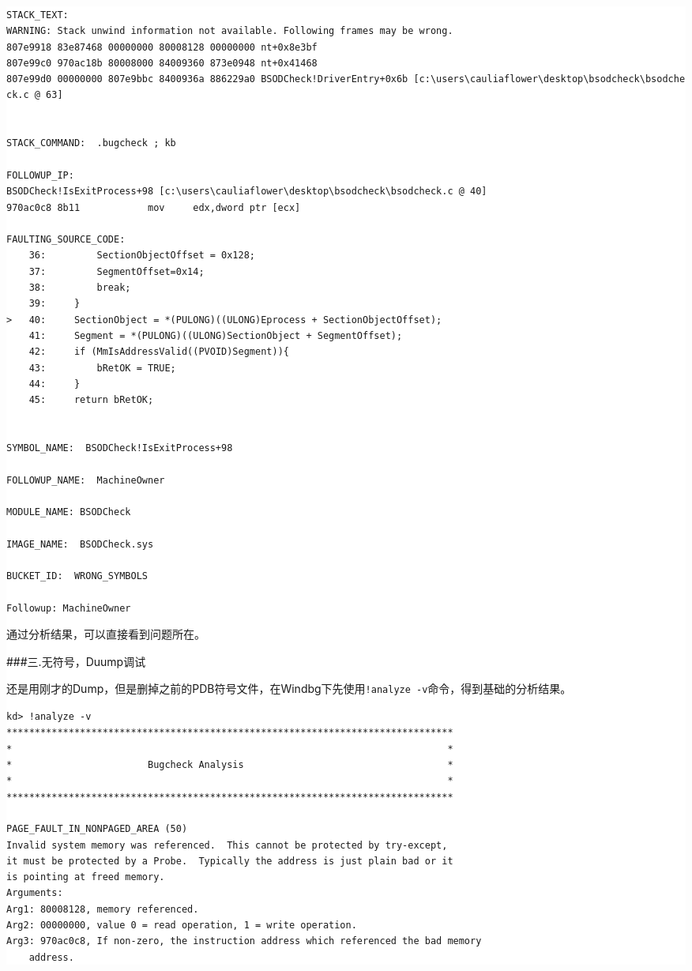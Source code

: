 ```
STACK_TEXT:  
WARNING: Stack unwind information not available. Following frames may be wrong.
807e9918 83e87468 00000000 80008128 00000000 nt+0x8e3bf
807e99c0 970ac18b 80008000 84009360 873e0948 nt+0x41468
807e99d0 00000000 807e9bbc 8400936a 886229a0 BSODCheck!DriverEntry+0x6b [c:\users\cauliaflower\desktop\bsodcheck\bsodcheck.c @ 63]


STACK_COMMAND:  .bugcheck ; kb

FOLLOWUP_IP: 
BSODCheck!IsExitProcess+98 [c:\users\cauliaflower\desktop\bsodcheck\bsodcheck.c @ 40]
970ac0c8 8b11            mov     edx,dword ptr [ecx]

FAULTING_SOURCE_CODE:  
    36: 		SectionObjectOffset = 0x128;
    37: 		SegmentOffset=0x14;
    38: 		break;
    39: 	}
>   40: 	SectionObject = *(PULONG)((ULONG)Eprocess + SectionObjectOffset);
    41: 	Segment = *(PULONG)((ULONG)SectionObject + SegmentOffset);
    42: 	if (MmIsAddressValid((PVOID)Segment)){
    43: 		bRetOK = TRUE;
    44: 	}
    45: 	return bRetOK;


SYMBOL_NAME:  BSODCheck!IsExitProcess+98

FOLLOWUP_NAME:  MachineOwner

MODULE_NAME: BSODCheck

IMAGE_NAME:  BSODCheck.sys

BUCKET_ID:  WRONG_SYMBOLS

Followup: MachineOwner
```

通过分析结果，可以直接看到问题所在。




###三.无符号，Duump调试

还是用刚才的Dump，但是删掉之前的PDB符号文件，在Windbg下先使用```!analyze -v```命令，得到基础的分析结果。

```
kd> !analyze -v
*******************************************************************************
*                                                                             *
*                        Bugcheck Analysis                                    *
*                                                                             *
*******************************************************************************

PAGE_FAULT_IN_NONPAGED_AREA (50)
Invalid system memory was referenced.  This cannot be protected by try-except,
it must be protected by a Probe.  Typically the address is just plain bad or it
is pointing at freed memory.
Arguments:
Arg1: 80008128, memory referenced.
Arg2: 00000000, value 0 = read operation, 1 = write operation.
Arg3: 970ac0c8, If non-zero, the instruction address which referenced the bad memory
	address.
```